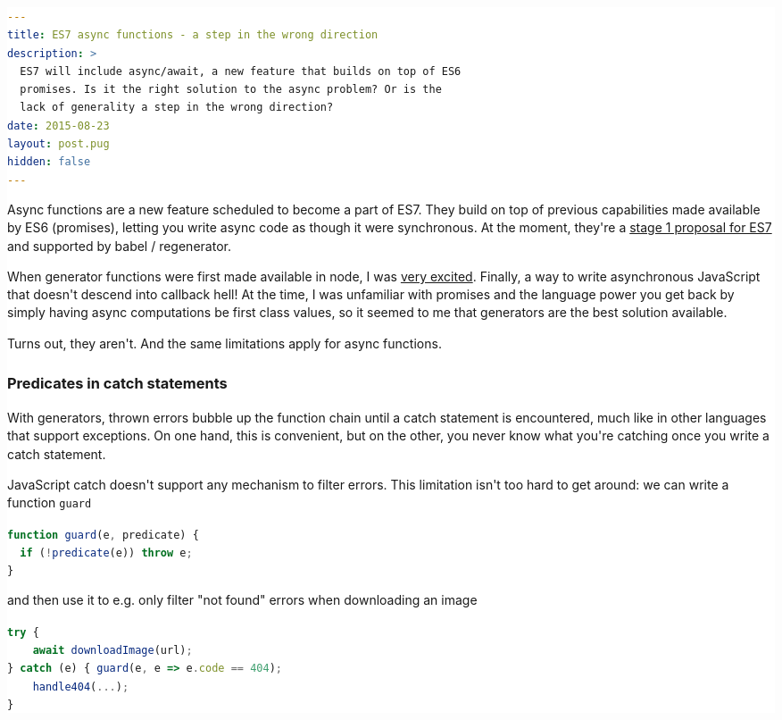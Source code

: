 ```yaml
---
title: ES7 async functions - a step in the wrong direction
description: >
  ES7 will include async/await, a new feature that builds on top of ES6
  promises. Is it the right solution to the async problem? Or is the
  lack of generality a step in the wrong direction?
date: 2015-08-23
layout: post.pug
hidden: false
---
```


Async functions are a new feature scheduled to become a part of ES7. They build
on top of previous capabilities made available by ES6 (promises), letting you
write async code as though it were synchronous. At the moment, they're a
[stage 1 proposal for ES7][async-await-github] and supported by babel /
regenerator.

When generator functions were first made available in node, I was
[very excited][gen-funs]. Finally, a way to write asynchronous JavaScript that
doesn't descend into callback hell! At the time, I was unfamiliar with promises
and the language power you get back by simply having async computations be
first class values, so it seemed to me that generators are the best solution
available.

Turns out, they aren't. And the same limitations apply for async functions.


### Predicates in catch statements

With generators, thrown errors bubble up the function chain until a catch
statement is encountered, much like in other languages that support exceptions.
On one hand, this is convenient, but on the other, you never know what you're
catching once you write a catch statement.

JavaScript catch doesn't support any mechanism to filter errors. This
limitation isn't too hard to get around: we can write a function `guard`

```js
function guard(e, predicate) {
  if (!predicate(e)) throw e;
}
```

and then use it to e.g. only filter "not found" errors when downloading an
image

```js
try {
    await downloadImage(url);
} catch (e) { guard(e, e => e.code == 404);
    handle404(...);
}
```


[async-await-github]: https://github.com/lukehoban/ecmascript-asyncawait
[gen-funs]: https://spion.github.io/posts/analysis-generators-and-other-async-patterns-node.html
[gh-issue-asyncawait]: https://github.com/tc39/ecmascript-asyncawait/issues/7
[why-no-co-web]: http://calculist.org/blog/2011/12/14/why-coroutines-wont-work-on-the-web/
[bb-735]: https://github.com/petkaantonov/bluebird/issues/735#issuecomment-133699326
[cls]: https://github.com/othiym23/node-continuation-local-storage